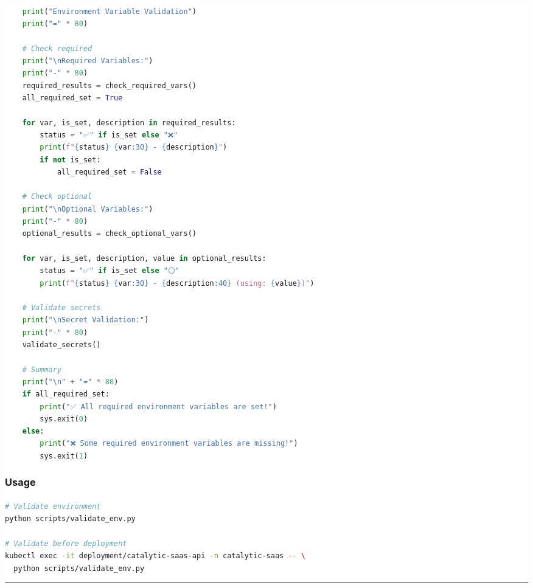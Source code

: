 ```python
    print("Environment Variable Validation")
    print("=" * 80)

    # Check required
    print("\nRequired Variables:")
    print("-" * 80)
    required_results = check_required_vars()
    all_required_set = True

    for var, is_set, description in required_results:
        status = "✅" if is_set else "❌"
        print(f"{status} {var:30} - {description}")
        if not is_set:
            all_required_set = False

    # Check optional
    print("\nOptional Variables:")
    print("-" * 80)
    optional_results = check_optional_vars()

    for var, is_set, description, value in optional_results:
        status = "✅" if is_set else "⚪"
        print(f"{status} {var:30} - {description:40} (using: {value})")

    # Validate secrets
    print("\nSecret Validation:")
    print("-" * 80)
    validate_secrets()

    # Summary
    print("\n" + "=" * 80)
    if all_required_set:
        print("✅ All required environment variables are set!")
        sys.exit(0)
    else:
        print("❌ Some required environment variables are missing!")
        sys.exit(1)
```

### Usage

```bash
# Validate environment
python scripts/validate_env.py

# Validate before deployment
kubectl exec -it deployment/catalytic-saas-api -n catalytic-saas -- \
  python scripts/validate_env.py
```

---
